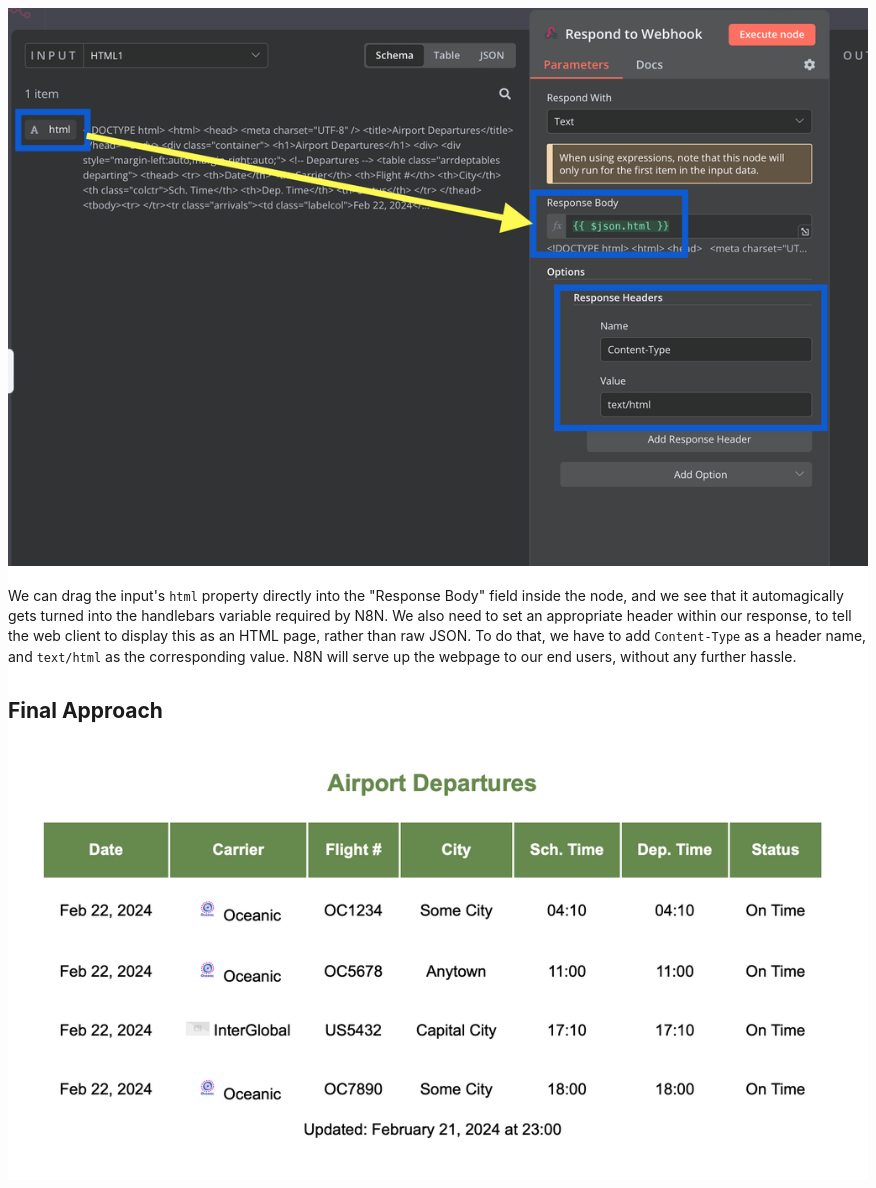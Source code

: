 ![The Respond to Webhook node allows us to pass a simple page back to the original request](/projects/images/n8n_flights_response_node.png)

We can drag the input's `html` property directly into the "Response Body" field inside the node, and we see that it automagically gets turned into the handlebars variable required by N8N.  We also need to set an appropriate header within our response, to tell the web client to display this as an HTML page, rather than raw JSON.  To do that, we have to add `Content-Type` as a header name, and `text/html` as the corresponding value.  N8N will serve up the webpage to our end users, without any further hassle.

## Final Approach

![Final view of our simple webpage](/projects/images/n8n_flights_board_view.png)
